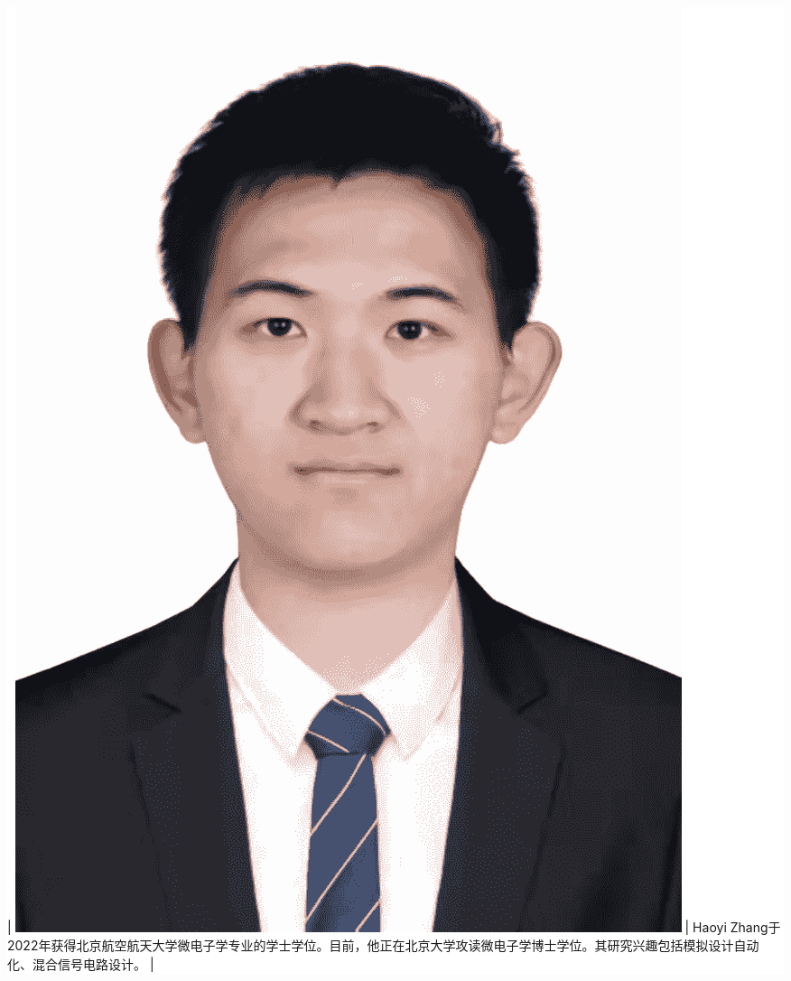 | ![[无标题图片]](img/db7ee3af32c14cfea2ff109ab8ece8ab.png) | Haoyi Zhang于2022年获得北京航空航天大学微电子学专业的学士学位。目前，他正在北京大学攻读微电子学博士学位。其研究兴趣包括模拟设计自动化、混合信号电路设计。 |